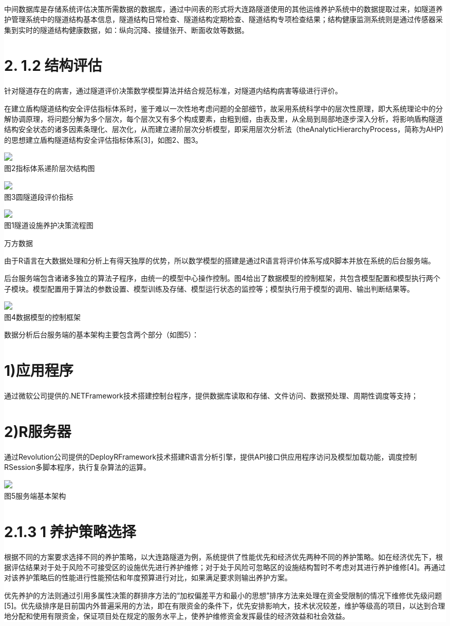 中间数据库是存储系统评估决策所需数据的数据库，通过中间表的形式将大连路隧道使用的其他运维养护系统中的数据提取过来，如隧道养护管理系统中的隧道结构基本信息，隧道结构日常检查、隧道结构定期检查、隧道结构专项检查结果；结构健康监测系统则是通过传感器采集到实时的隧道结构健康数据，如：纵向沉降、接缝张开、断面收敛等数据。

# 2. 1.2 结构评估

针对隧道存在的病害，通过隧道评价决策数学模型算法并结合规范标准，对隧道内结构病害等级进行评价。

在建立盾构隧道结构安全评估指标体系时，鉴于难以一次性地考虑问题的全部细节，故采用系统科学中的层次性原理，即大系统理论中的分解协调原理，将问题分解为多个层次，每个层次又有多个构成要素，由粗到细，由表及里，从全局到局部地逐步深入分析，将影响盾构隧道结构安全状态的诸多因素条理化、层次化，从而建立递阶层次分析模型，即采用层次分析法（theAnalyticHierarchyProcess，简称为AHP)的思想建立盾构隧道结构安全评估指标体系[3]，如图2、图3。

![](images/124ca994d05dc52793e771f81582a7254f10e8e48a718c16432ac0219ad71bf0.jpg)  
图2指标体系递阶层次结构图

![](images/cb549d19115c8ccd46f831a43147647a644ea2faf406800da8134be0d74e754c.jpg)  
图3圆隧道段评价指标

![](images/11ab46621c43f849176fbe3c80b394a1c5b21459d3e166665f40995614dcb963.jpg)  
图1隧道设施养护决策流程图

万方数据

由于R语言在大数据处理和分析上有得天独厚的优势，所以数学模型的搭建是通过R语言将评价体系写成R脚本并放在系统的后台服务端。

后台服务端包含诸诸多独立的算法子程序，由统一的模型中心操作控制。图4给出了数据模型的控制框架，共包含模型配置和模型执行两个子模块。模型配置用于算法的参数设置、模型训练及存储、模型运行状态的监控等；模型执行用于模型的调用、输出判断结果等。

![](images/a70eb4d251b581a1d0dae8cc308e98d683271da477ae0892ce05ff768ae5a2b3.jpg)  
图4数据模型的控制框架

数据分析后台服务端的基本架构主要包含两个部分（如图5）：

# 1)应用程序

通过微软公司提供的.NETFramework技术搭建控制台程序，提供数据库读取和存储、文件访问、数据预处理、周期性调度等支持；

# 2)R服务器

通过Revolution公司提供的DeployRFramework技术搭建R语言分析引擎，提供API接口供应用程序访问及模型加载功能，调度控制RSession多脚本程序，执行复杂算法的运算。

![](images/a78a09a0ea89088fe9dc52c17ce85c4b19f4e8190ec48632554da56810e59da6.jpg)  
图5服务端基本架构

# 2.1.3 1 养护策略选择

根据不同的方案要求选择不同的养护策略，以大连路隧道为例，系统提供了性能优先和经济优先两种不同的养护策略。如在经济优先下，根据评估结果对于处于风险不可接受区的设施优先进行养护维修；对于处于风险可忽略区的设施结构暂时不考虑对其进行养护维修[4]。再通过对该养护策略后的性能进行性能预估和年度预算进行对比，如果满足要求则输出养护方案。

优先养护的方法则通过引用多属性决策的群排序方法的“加权偏差平方和最小的思想”排序方法来处理在资金受限制的情况下维修优先级问题[5]。优先级排序是目前国内外普遍采用的方法，即在有限资金的条件下，优先安排影响大，技术状况较差，维护等级高的项目，以达到合理地分配和使用有限资金，保证项目处在规定的服务水平上，使养护维修资金发挥最佳的经济效益和社会效益。
